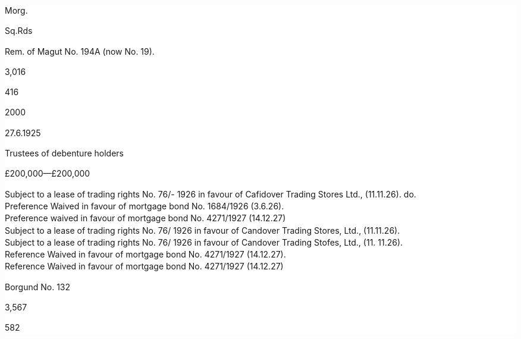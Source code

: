 <tr>

<td><p></p></td>

<td><p>Morg.</p></td>

<td><p></p></td>

<td><p>Sq.Rds</p></td>

<td><p></p></td>

<td><p></p></td>

<td><p></p></td>

<td><p></p></td>

<td><p></p></td>

</tr>

<tr>

<td><p>Rem. of Magut No. 194A (now No. 19).</p></td>

<td><p>3,016</p></td>

<td><p></p></td>

<td><p>416</p></td>

<td><p>2000</p></td>

<td><p>27.6.1925</p></td>

<td><p>Trustees of debenture holders</p></td>

<td><p>&#x00A3;200,000&#x2014;&#x00A3;200,000</p></td>

<td rowspan="20"><p>Subject to a lease of trading rights No. 76/- 1926 in favour of Cafidover Trading Stores Ltd., (11.11.26). do.<br/>Preference Waived in favour of mortgage bond No. 1684/1926 (3.6.26).<br/>Preference waived in favour of mortgage bond No. 4271/1927 (14.12.27)<br/>Subject to a lease of trading rights No. 76/ 1926 in favour of Candover Trading Stores, Ltd., (11.11.26).<br/>Subject to a lease of trading rights No. 76/ 1926 in favour of Candover Trading Stofes, Ltd., (11. 11.26).<br/>Reference Waived in favour of mortgage bond No. 4271/1927 (14.12.27).<br/>Reference Waived in favour of mortgage bond No. 4271/1927 (14.12.27)</p></td>

</tr>

<tr>

<td><p>Borgund No. 132</p></td>

<td><p>3,567</p></td>

<td><p></p></td>

<td><p>582</p></td>

<td><p></p></td>

<td><p></p></td>
